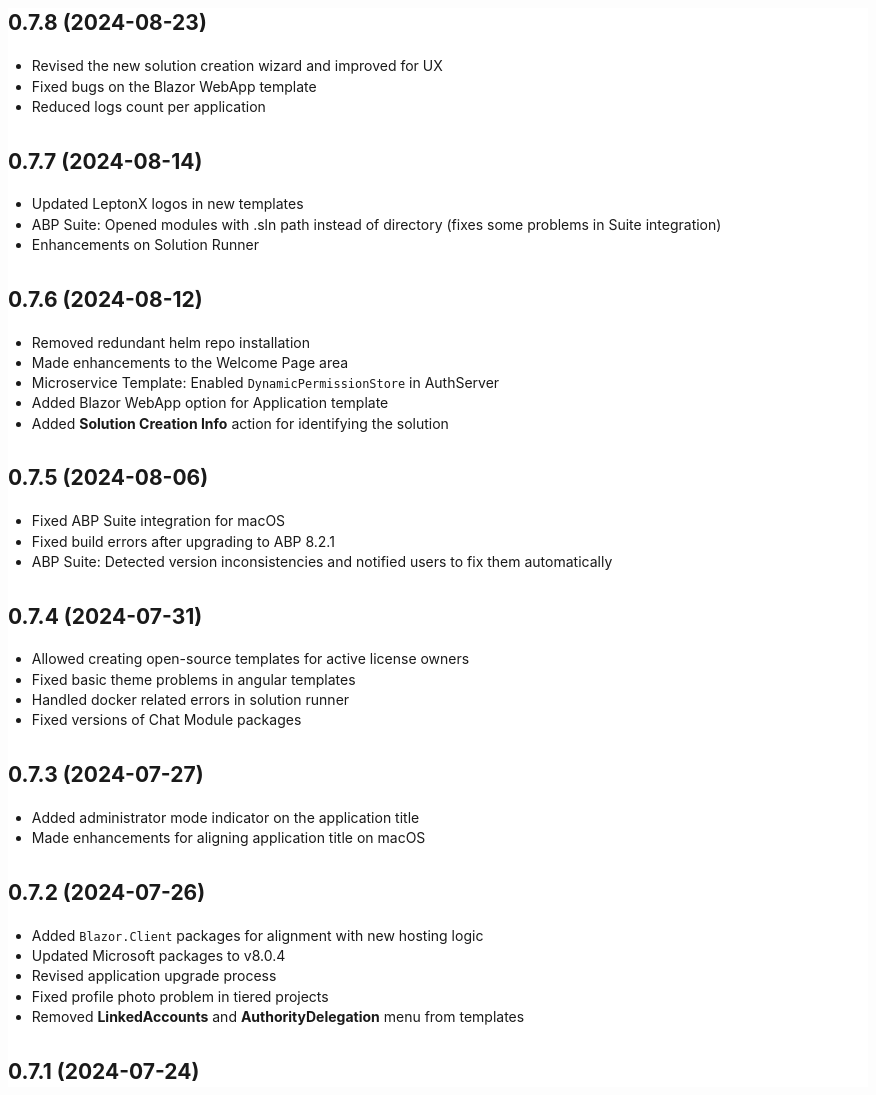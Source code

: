 ## 0.7.8 (2024-08-23)

* Revised the new solution creation wizard and improved for UX
* Fixed bugs on the Blazor WebApp template
* Reduced logs count per application

## 0.7.7 (2024-08-14)

* Updated LeptonX logos in new templates
* ABP Suite: Opened modules with .sln path instead of directory (fixes some problems in Suite integration)
* Enhancements on Solution Runner

## 0.7.6 (2024-08-12)

* Removed redundant helm repo installation
* Made enhancements to the Welcome Page area
* Microservice Template: Enabled `DynamicPermissionStore` in AuthServer
* Added Blazor WebApp option for Application template
* Added **Solution Creation Info** action for identifying the solution

## 0.7.5 (2024-08-06)

* Fixed ABP Suite integration for macOS
* Fixed build errors after upgrading to ABP 8.2.1
* ABP Suite: Detected version inconsistencies and notified users to fix them automatically

## 0.7.4 (2024-07-31)

* Allowed creating open-source templates for active license owners
* Fixed basic theme problems in angular templates
* Handled docker related errors in solution runner
* Fixed versions of Chat Module packages

## 0.7.3 (2024-07-27)

* Added administrator mode indicator on the application title
* Made enhancements for aligning application title on macOS

## 0.7.2 (2024-07-26)

* Added `Blazor.Client` packages for alignment with new hosting logic
* Updated Microsoft packages to v8.0.4
* Revised application upgrade process
* Fixed profile photo problem in tiered projects
* Removed **LinkedAccounts** and **AuthorityDelegation** menu from templates

## 0.7.1 (2024-07-24)
